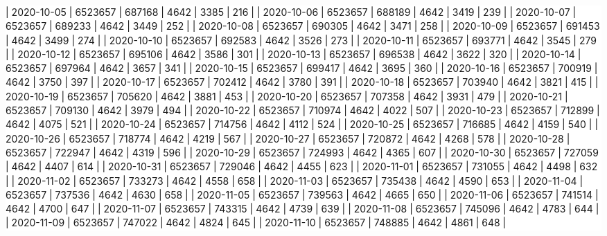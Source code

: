 | 2020-10-05 | 6523657 | 687168 | 4642 | 3385 | 216 |
| 2020-10-06 | 6523657 | 688189 | 4642 | 3419 | 239 |
| 2020-10-07 | 6523657 | 689233 | 4642 | 3449 | 252 |
| 2020-10-08 | 6523657 | 690305 | 4642 | 3471 | 258 |
| 2020-10-09 | 6523657 | 691453 | 4642 | 3499 | 274 |
| 2020-10-10 | 6523657 | 692583 | 4642 | 3526 | 273 |
| 2020-10-11 | 6523657 | 693771 | 4642 | 3545 | 279 |
| 2020-10-12 | 6523657 | 695106 | 4642 | 3586 | 301 |
| 2020-10-13 | 6523657 | 696538 | 4642 | 3622 | 320 |
| 2020-10-14 | 6523657 | 697964 | 4642 | 3657 | 341 |
| 2020-10-15 | 6523657 | 699417 | 4642 | 3695 | 360 |
| 2020-10-16 | 6523657 | 700919 | 4642 | 3750 | 397 |
| 2020-10-17 | 6523657 | 702412 | 4642 | 3780 | 391 |
| 2020-10-18 | 6523657 | 703940 | 4642 | 3821 | 415 |
| 2020-10-19 | 6523657 | 705620 | 4642 | 3881 | 453 |
| 2020-10-20 | 6523657 | 707358 | 4642 | 3931 | 479 |
| 2020-10-21 | 6523657 | 709130 | 4642 | 3979 | 494 |
| 2020-10-22 | 6523657 | 710974 | 4642 | 4022 | 507 |
| 2020-10-23 | 6523657 | 712899 | 4642 | 4075 | 521 |
| 2020-10-24 | 6523657 | 714756 | 4642 | 4112 | 524 |
| 2020-10-25 | 6523657 | 716685 | 4642 | 4159 | 540 |
| 2020-10-26 | 6523657 | 718774 | 4642 | 4219 | 567 |
| 2020-10-27 | 6523657 | 720872 | 4642 | 4268 | 578 |
| 2020-10-28 | 6523657 | 722947 | 4642 | 4319 | 596 |
| 2020-10-29 | 6523657 | 724993 | 4642 | 4365 | 607 |
| 2020-10-30 | 6523657 | 727059 | 4642 | 4407 | 614 |
| 2020-10-31 | 6523657 | 729046 | 4642 | 4455 | 623 |
| 2020-11-01 | 6523657 | 731055 | 4642 | 4498 | 632 |
| 2020-11-02 | 6523657 | 733273 | 4642 | 4558 | 658 |
| 2020-11-03 | 6523657 | 735438 | 4642 | 4590 | 653 |
| 2020-11-04 | 6523657 | 737536 | 4642 | 4630 | 658 |
| 2020-11-05 | 6523657 | 739563 | 4642 | 4665 | 650 |
| 2020-11-06 | 6523657 | 741514 | 4642 | 4700 | 647 |
| 2020-11-07 | 6523657 | 743315 | 4642 | 4739 | 639 |
| 2020-11-08 | 6523657 | 745096 | 4642 | 4783 | 644 |
| 2020-11-09 | 6523657 | 747022 | 4642 | 4824 | 645 |
| 2020-11-10 | 6523657 | 748885 | 4642 | 4861 | 648 |